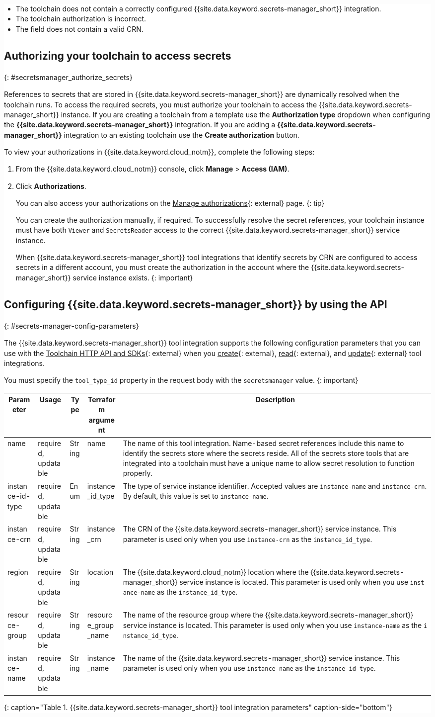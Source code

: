 * The toolchain does not contain a correctly configured {{site.data.keyword.secrets-manager_short}} integration.
* The toolchain authorization is incorrect.
* The field does not contain a valid CRN.

## Authorizing your toolchain to access secrets
{: #secretsmanager_authorize_secrets}

References to secrets that are stored in {{site.data.keyword.secrets-manager_short}} are dynamically resolved when the toolchain runs. To access the required secrets, you must authorize your toolchain to access the {{site.data.keyword.secrets-manager_short}} instance. If you are creating a toolchain from a template use the **Authorization type** dropdown when configuring the **{{site.data.keyword.secrets-manager_short}}** integration. If you are adding a **{{site.data.keyword.secrets-manager_short}}** integration to an existing toolchain use the **Create authorization** button.

To view your authorizations in {{site.data.keyword.cloud_notm}}, complete the following steps:

1. From the {{site.data.keyword.cloud_notm}} console, click **Manage** > **Access (IAM)**.
1. Click **Authorizations**.

   You can also access your authorizations on the [Manage authorizations](https://cloud.ibm.com/iam/authorizations){: external} page. 
   {: tip}

   You can create the authorization manually, if required. To successfully resolve the secret references, your toolchain instance must have both `Viewer` and `SecretsReader` access to the correct {{site.data.keyword.secrets-manager_short}} service instance. 
   
   When {{site.data.keyword.secrets-manager_short}} tool integrations that identify secrets by CRN are configured to access secrets in a different account, you must create the authorization in the account where the {{site.data.keyword.secrets-manager_short}} service instance exists.
   {: important}

## Configuring {{site.data.keyword.secrets-manager_short}} by using the API
{: #secrets-manager-config-parameters}

The {{site.data.keyword.secrets-manager_short}} tool integration supports the following configuration parameters that you can use with the [Toolchain HTTP API and SDKs](https://cloud.ibm.com/apidocs/toolchain){: external} when you [create](https://cloud.ibm.com/apidocs/toolchain#create-tool){: external}, [read](https://cloud.ibm.com/apidocs/toolchain#get-tool-by-id){: external}, and [update](https://cloud.ibm.com/apidocs/toolchain#update-tool){: external} tool integrations.

You must specify the `tool_type_id` property in the request body with the `secretsmanager` value.
{: important}

| Parameter | Usage | Type | Terraform argument | Description |
| --- | --- | --- | --- | --- |
| name | required, updatable | String | name | The name of this tool integration. Name-based secret references include this name to identify the secrets store where the secrets reside. All of the secrets store tools that are integrated into a toolchain must have a unique name to allow secret resolution to function properly. |
| instance-id-type | required, updatable | Enum | instance_id_type | The type of service instance identifier. Accepted values are `instance-name` and `instance-crn`. By default, this value is set to `instance-name`. |
| instance-crn  | required, updatable | String | instance_crn | The CRN of the {{site.data.keyword.secrets-manager_short}} service instance. This parameter is used only when you use `instance-crn` as the `instance_id_type`. |
| region | required, updatable | String | location | The {{site.data.keyword.cloud_notm}} location where the {{site.data.keyword.secrets-manager_short}} service instance is located. This parameter is used only when you use `instance-name` as the `instance_id_type`. |
| resource-group | required, updatable | String | resource_group_name | The name of the resource group where the {{site.data.keyword.secrets-manager_short}} service instance is located. This parameter is used only when you use `instance-name` as the `instance_id_type`. |
| instance-name | required, updatable | String | instance_name | The name of the {{site.data.keyword.secrets-manager_short}} service instance. This parameter is used only when you use `instance-name` as the `instance_id_type`. |
{: caption="Table 1. {{site.data.keyword.secrets-manager_short}} tool integration parameters" caption-side="bottom"}
